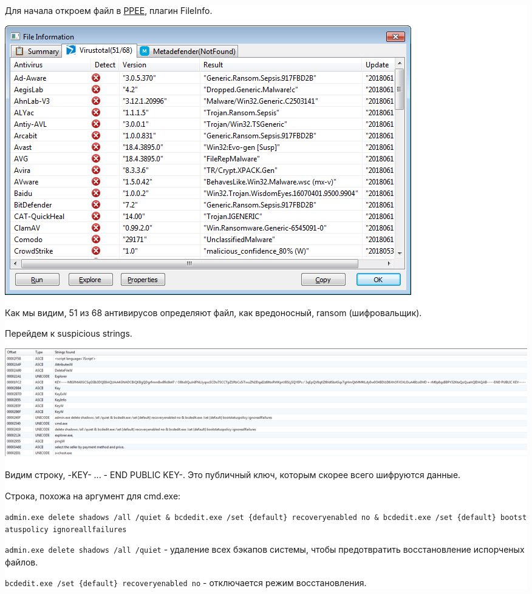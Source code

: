 Для начала откроем файл в [PPEE](https://www.mzrst.com/), плагин FileInfo. 

![Virustotal](/assets/images/ru/sepsis/Virustotal.png)

Как мы видим, 51 из 68 антивирусов определяют файл, как вредоносный, ransom (шифровальщик).
 
Перейдем к suspicious strings.

![suspicous](/assets/images/ru/sepsis/PPEE-suspicious.png)

Видим строку, -KEY- ... - END PUBLIC KEY-. Это публичный ключ, которым скорее всего шифруются данные.

Строка, похожа на аргумент для cmd.exe:

`admin.exe delete shadows /all /quiet & bcdedit.exe /set {default} recoveryenabled no & bcdedit.exe /set {default} bootstatuspolicy ignoreallfailures	`

`admin.exe delete shadows /all /quiet` - удаление всех бэкапов системы, чтобы предотвратить восстановление испорченых файлов.

`bcdedit.exe /set {default} recoveryenabled no` - отключается режим восстановления.
